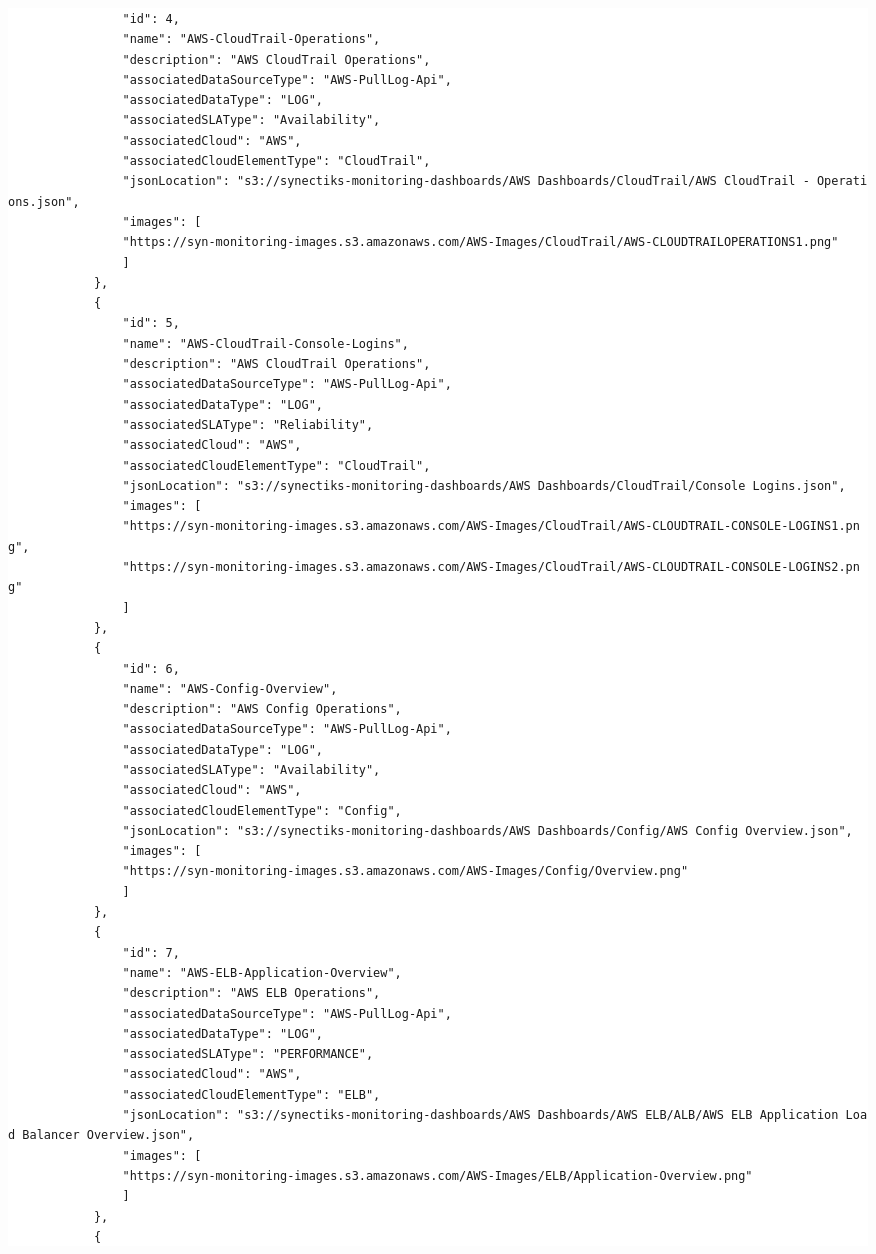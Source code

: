 					"id": 4,
					"name": "AWS-CloudTrail-Operations",
					"description": "AWS CloudTrail Operations",
					"associatedDataSourceType": "AWS-PullLog-Api",
					"associatedDataType": "LOG",
					"associatedSLAType": "Availability",
					"associatedCloud": "AWS",
					"associatedCloudElementType": "CloudTrail",
					"jsonLocation": "s3://synectiks-monitoring-dashboards/AWS Dashboards/CloudTrail/AWS CloudTrail - Operations.json",
					"images": [
					"https://syn-monitoring-images.s3.amazonaws.com/AWS-Images/CloudTrail/AWS-CLOUDTRAILOPERATIONS1.png"
					]
				},
				{
					"id": 5,
					"name": "AWS-CloudTrail-Console-Logins",
					"description": "AWS CloudTrail Operations",
					"associatedDataSourceType": "AWS-PullLog-Api",
					"associatedDataType": "LOG",
					"associatedSLAType": "Reliability",
					"associatedCloud": "AWS",
					"associatedCloudElementType": "CloudTrail",
					"jsonLocation": "s3://synectiks-monitoring-dashboards/AWS Dashboards/CloudTrail/Console Logins.json",
					"images": [
					"https://syn-monitoring-images.s3.amazonaws.com/AWS-Images/CloudTrail/AWS-CLOUDTRAIL-CONSOLE-LOGINS1.png",
					"https://syn-monitoring-images.s3.amazonaws.com/AWS-Images/CloudTrail/AWS-CLOUDTRAIL-CONSOLE-LOGINS2.png"
					]
				},
				{
					"id": 6,
					"name": "AWS-Config-Overview",
					"description": "AWS Config Operations",
					"associatedDataSourceType": "AWS-PullLog-Api",
					"associatedDataType": "LOG",
					"associatedSLAType": "Availability",
					"associatedCloud": "AWS",
					"associatedCloudElementType": "Config",
					"jsonLocation": "s3://synectiks-monitoring-dashboards/AWS Dashboards/Config/AWS Config Overview.json",
					"images": [
					"https://syn-monitoring-images.s3.amazonaws.com/AWS-Images/Config/Overview.png"
					]
				},
				{
					"id": 7,
					"name": "AWS-ELB-Application-Overview",
					"description": "AWS ELB Operations",
					"associatedDataSourceType": "AWS-PullLog-Api",
					"associatedDataType": "LOG",
					"associatedSLAType": "PERFORMANCE",
					"associatedCloud": "AWS",
					"associatedCloudElementType": "ELB",
					"jsonLocation": "s3://synectiks-monitoring-dashboards/AWS Dashboards/AWS ELB/ALB/AWS ELB Application Load Balancer Overview.json",
					"images": [
					"https://syn-monitoring-images.s3.amazonaws.com/AWS-Images/ELB/Application-Overview.png"
					]
				},
				{
